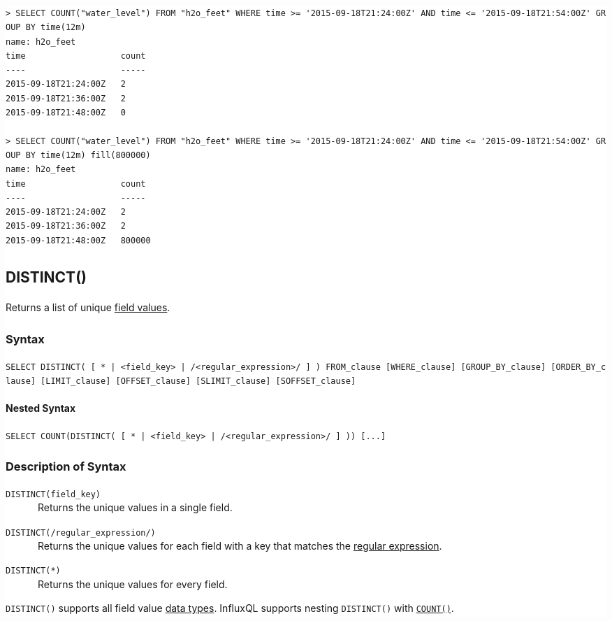 ```
> SELECT COUNT("water_level") FROM "h2o_feet" WHERE time >= '2015-09-18T21:24:00Z' AND time <= '2015-09-18T21:54:00Z' GROUP BY time(12m)
name: h2o_feet
time                   count
----                   -----
2015-09-18T21:24:00Z   2
2015-09-18T21:36:00Z   2
2015-09-18T21:48:00Z   0

> SELECT COUNT("water_level") FROM "h2o_feet" WHERE time >= '2015-09-18T21:24:00Z' AND time <= '2015-09-18T21:54:00Z' GROUP BY time(12m) fill(800000)
name: h2o_feet
time                   count
----                   -----
2015-09-18T21:24:00Z   2
2015-09-18T21:36:00Z   2
2015-09-18T21:48:00Z   800000
```

## DISTINCT()
Returns a list of unique [field values](/influxdb/v1.1/concepts/glossary/#field-value).

### Syntax
```
SELECT DISTINCT( [ * | <field_key> | /<regular_expression>/ ] ) FROM_clause [WHERE_clause] [GROUP_BY_clause] [ORDER_BY_clause] [LIMIT_clause] [OFFSET_clause] [SLIMIT_clause] [SOFFSET_clause]
```

#### Nested Syntax
```
SELECT COUNT(DISTINCT( [ * | <field_key> | /<regular_expression>/ ] )) [...]
```

### Description of Syntax

`DISTINCT(field_key)`  
&emsp;&emsp;&emsp;
Returns the unique values in a single field.

`DISTINCT(/regular_expression/)`  
&emsp;&emsp;&emsp;
Returns the unique values for each field with a key that matches the [regular expression](/influxdb/v1.1/query_language/data_exploration/#regular-expressions-in-queries).

`DISTINCT(*)`  
&emsp;&emsp;&emsp;
Returns the unique values for every field.

`DISTINCT()` supports all field value [data types](/influxdb/v1.1/write_protocols/line_protocol_reference/#data-types).
InfluxQL supports nesting `DISTINCT()` with [`COUNT()`](#count).
